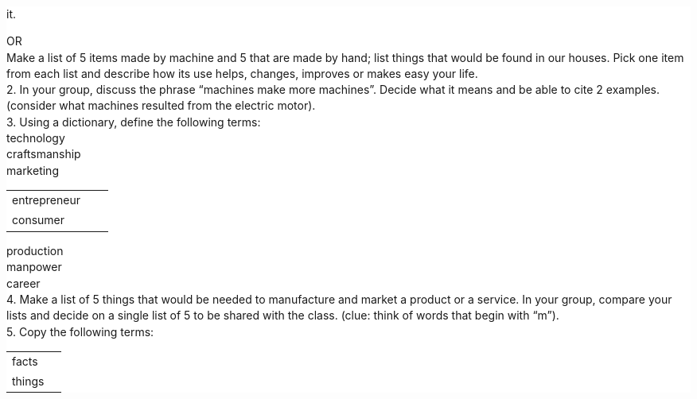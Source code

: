 it.
<dt>
OR
<dt>
Make a list of 5 items made by machine and 5 that are made by hand; list things that would be found in our houses. Pick one item from each list and describe how its use helps, changes, improves or makes easy your life.
<dt>
2. In your group, discuss the phrase “machines make more machines”. Decide what it means and be able to cite 2 examples. (consider what machines resulted from the electric motor).
<dt>
3. Using a dictionary, define the following terms:
<dt>
technology
<dt>
craftsmanship
<dt>
marketing
<table border="0">
<tr>
<td>
entrepreneur
</td>
<td>
</td>
</tr>
<tr>
<td>
consumer
</td>
<td>
</td>
<td>
</td>
</tr>
</table>
<dt>
production
<dt>
manpower
<dt>
career
<dt>
4. Make a list of 5 things that would be needed to manufacture and market a product or a service. In your group, compare your lists and decide on a single list of 5 to be shared with the class. (clue: think of words that begin with “m”).
<dt>
5. Copy the following terms:
<table border="0">
<tr>
<td>
facts
</td>
<td>
</td>
</tr>
<tr>
<td>
things
</td>
<td>
</td>
</tr>
<tr>